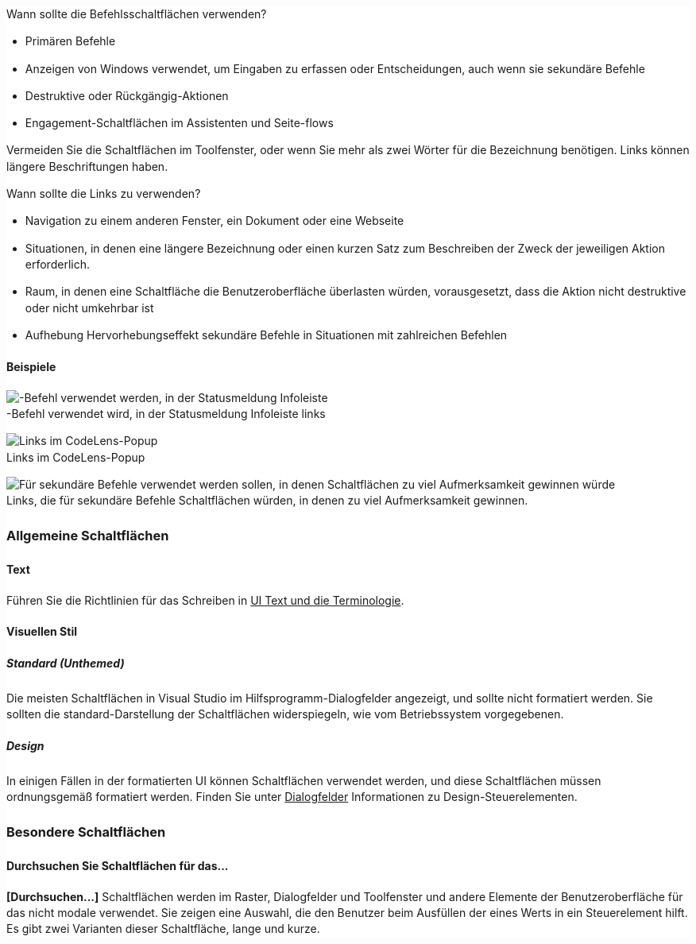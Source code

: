 Wann sollte die Befehlsschaltflächen verwenden?

- Primären Befehle

- Anzeigen von Windows verwendet, um Eingaben zu erfassen oder Entscheidungen, auch wenn sie sekundäre Befehle

- Destruktive oder Rückgängig-Aktionen

- Engagement-Schaltflächen im Assistenten und Seite-flows

Vermeiden Sie die Schaltflächen im Toolfenster, oder wenn Sie mehr als zwei Wörter für die Bezeichnung benötigen. Links können längere Beschriftungen haben.

 Wann sollte die Links zu verwenden?

- Navigation zu einem anderen Fenster, ein Dokument oder eine Webseite

- Situationen, in denen eine längere Bezeichnung oder einen kurzen Satz zum Beschreiben der Zweck der jeweiligen Aktion erforderlich.

- Raum, in denen eine Schaltfläche die Benutzeroberfläche überlasten würden, vorausgesetzt, dass die Aktion nicht destruktive oder nicht umkehrbar ist

- Aufhebung Hervorhebungseffekt sekundäre Befehle in Situationen mit zahlreichen Befehlen

#### <a name="examples"></a>Beispiele
![-Befehl verwendet werden, in der Statusmeldung Infoleiste](../../extensibility/ux-guidelines/media/070703-01_commandlinkinfobar.png "070703-01_CommandLinkInfobar")<br />-Befehl verwendet wird, in der Statusmeldung Infoleiste links

![Links im CodeLens-Popup](../../extensibility/ux-guidelines/media/070703-02_linksincodelens.png "070703-02_LinksInCodeLens")<br />Links im CodeLens-Popup

![Für sekundäre Befehle verwendet werden sollen, in denen Schaltflächen zu viel Aufmerksamkeit gewinnen würde](../../extensibility/ux-guidelines/media/070703-03_linksassecondarycommands.png "070703-03_LinksAsSecondaryCommands")<br />Links, die für sekundäre Befehle Schaltflächen würden, in denen zu viel Aufmerksamkeit gewinnen.

### <a name="common-buttons"></a>Allgemeine Schaltflächen

#### <a name="text"></a>Text
Führen Sie die Richtlinien für das Schreiben in [UI Text und die Terminologie](../../extensibility/ux-guidelines/ui-text-and-help-for-visual-studio.md#BKMK_UITextAndTerminology).

#### <a name="visual-style"></a>Visuellen Stil

##### <a name="standard-unthemed"></a>Standard (Unthemed)
Die meisten Schaltflächen in Visual Studio im Hilfsprogramm-Dialogfelder angezeigt, und sollte nicht formatiert werden. Sie sollten die standard-Darstellung der Schaltflächen widerspiegeln, wie vom Betriebssystem vorgegebenen.

##### <a name="themed"></a>Design
In einigen Fällen in der formatierten UI können Schaltflächen verwendet werden, und diese Schaltflächen müssen ordnungsgemäß formatiert werden. Finden Sie unter [Dialogfelder](../../extensibility/ux-guidelines/application-patterns-for-visual-studio.md#BKMK_Dialogs) Informationen zu Design-Steuerelementen.

### <a name="special-buttons"></a>Besondere Schaltflächen

#### <a name="browse-buttons"></a>Durchsuchen Sie Schaltflächen für das...
**[Durchsuchen...]**  Schaltflächen werden im Raster, Dialogfelder und Toolfenster und andere Elemente der Benutzeroberfläche für das nicht modale verwendet. Sie zeigen eine Auswahl, die den Benutzer beim Ausfüllen der eines Werts in ein Steuerelement hilft. Es gibt zwei Varianten dieser Schaltfläche, lange und kurze.
